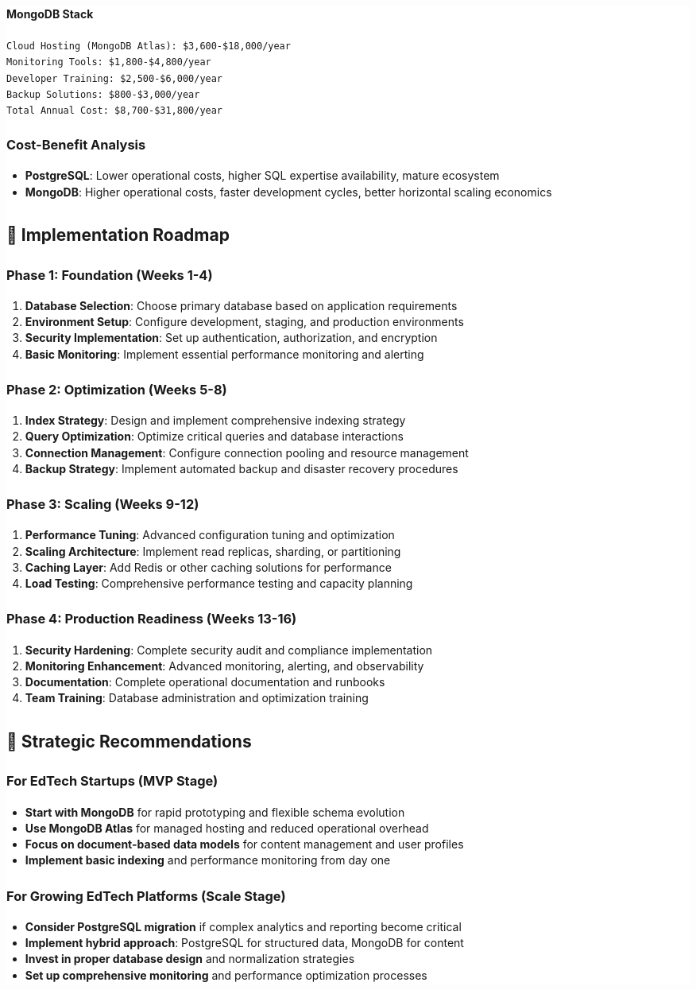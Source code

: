 #### MongoDB Stack
```
Cloud Hosting (MongoDB Atlas): $3,600-$18,000/year
Monitoring Tools: $1,800-$4,800/year
Developer Training: $2,500-$6,000/year
Backup Solutions: $800-$3,000/year
Total Annual Cost: $8,700-$31,800/year
```

### Cost-Benefit Analysis
- **PostgreSQL**: Lower operational costs, higher SQL expertise availability, mature ecosystem
- **MongoDB**: Higher operational costs, faster development cycles, better horizontal scaling economics

## 🚀 Implementation Roadmap

### Phase 1: Foundation (Weeks 1-4)
1. **Database Selection**: Choose primary database based on application requirements
2. **Environment Setup**: Configure development, staging, and production environments
3. **Security Implementation**: Set up authentication, authorization, and encryption
4. **Basic Monitoring**: Implement essential performance monitoring and alerting

### Phase 2: Optimization (Weeks 5-8)
1. **Index Strategy**: Design and implement comprehensive indexing strategy
2. **Query Optimization**: Optimize critical queries and database interactions
3. **Connection Management**: Configure connection pooling and resource management
4. **Backup Strategy**: Implement automated backup and disaster recovery procedures

### Phase 3: Scaling (Weeks 9-12)
1. **Performance Tuning**: Advanced configuration tuning and optimization
2. **Scaling Architecture**: Implement read replicas, sharding, or partitioning
3. **Caching Layer**: Add Redis or other caching solutions for performance
4. **Load Testing**: Comprehensive performance testing and capacity planning

### Phase 4: Production Readiness (Weeks 13-16)
1. **Security Hardening**: Complete security audit and compliance implementation
2. **Monitoring Enhancement**: Advanced monitoring, alerting, and observability
3. **Documentation**: Complete operational documentation and runbooks
4. **Team Training**: Database administration and optimization training

## 🎯 Strategic Recommendations

### For EdTech Startups (MVP Stage)
- **Start with MongoDB** for rapid prototyping and flexible schema evolution
- **Use MongoDB Atlas** for managed hosting and reduced operational overhead
- **Focus on document-based data models** for content management and user profiles
- **Implement basic indexing** and performance monitoring from day one

### For Growing EdTech Platforms (Scale Stage)
- **Consider PostgreSQL migration** if complex analytics and reporting become critical
- **Implement hybrid approach**: PostgreSQL for structured data, MongoDB for content
- **Invest in proper database design** and normalization strategies
- **Set up comprehensive monitoring** and performance optimization processes
